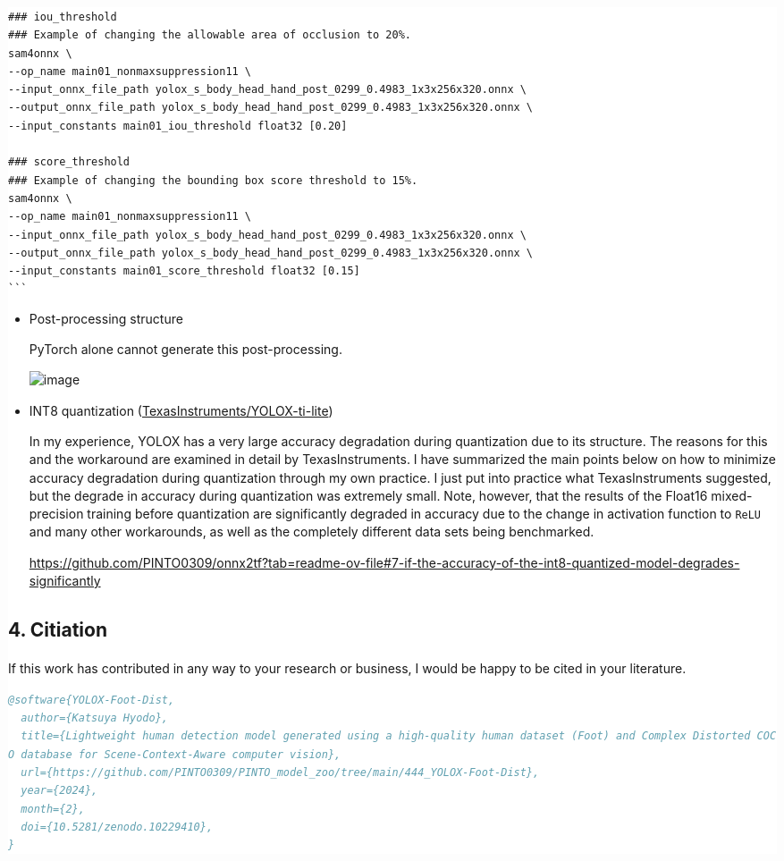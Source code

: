     ### iou_threshold
    ### Example of changing the allowable area of occlusion to 20%.
    sam4onnx \
    --op_name main01_nonmaxsuppression11 \
    --input_onnx_file_path yolox_s_body_head_hand_post_0299_0.4983_1x3x256x320.onnx \
    --output_onnx_file_path yolox_s_body_head_hand_post_0299_0.4983_1x3x256x320.onnx \
    --input_constants main01_iou_threshold float32 [0.20]

    ### score_threshold
    ### Example of changing the bounding box score threshold to 15%.
    sam4onnx \
    --op_name main01_nonmaxsuppression11 \
    --input_onnx_file_path yolox_s_body_head_hand_post_0299_0.4983_1x3x256x320.onnx \
    --output_onnx_file_path yolox_s_body_head_hand_post_0299_0.4983_1x3x256x320.onnx \
    --input_constants main01_score_threshold float32 [0.15]
    ```
  - Post-processing structure

    PyTorch alone cannot generate this post-processing.

    ![image](https://github.com/PINTO0309/PINTO_model_zoo/assets/33194443/0135a005-8a79-4358-bd90-a468d44851ac)

- INT8 quantization ([TexasInstruments/YOLOX-ti-lite](https://github.com/TexasInstruments/edgeai-yolox))

  In my experience, YOLOX has a very large accuracy degradation during quantization due to its structure. The reasons for this and the workaround are examined in detail by TexasInstruments. I have summarized the main points below on how to minimize accuracy degradation during quantization through my own practice. I just put into practice what TexasInstruments suggested, but the degrade in accuracy during quantization was extremely small. Note, however, that the results of the Float16 mixed-precision training before quantization are significantly degraded in accuracy due to the change in activation function to `ReLU` and many other workarounds, as well as the completely different data sets being benchmarked.

  https://github.com/PINTO0309/onnx2tf?tab=readme-ov-file#7-if-the-accuracy-of-the-int8-quantized-model-degrades-significantly

## 4. Citiation
  If this work has contributed in any way to your research or business, I would be happy to be cited in your literature.
  ```bibtex
  @software{YOLOX-Foot-Dist,
    author={Katsuya Hyodo},
    title={Lightweight human detection model generated using a high-quality human dataset (Foot) and Complex Distorted COCO database for Scene-Context-Aware computer vision},
    url={https://github.com/PINTO0309/PINTO_model_zoo/tree/main/444_YOLOX-Foot-Dist},
    year={2024},
    month={2},
    doi={10.5281/zenodo.10229410},
  }
  ```
